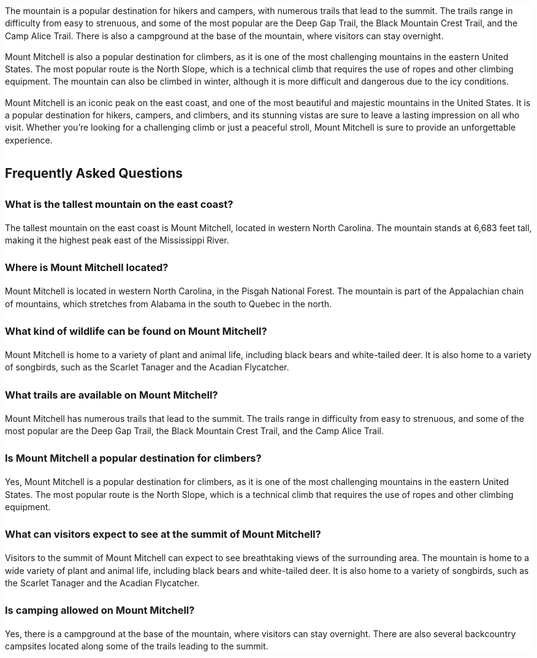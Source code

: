 <p>The mountain is a popular destination for hikers and campers, with numerous trails that lead to the summit. The trails range in difficulty from easy to strenuous, and some of the most popular are the Deep Gap Trail, the Black Mountain Crest Trail, and the Camp Alice Trail. There is also a campground at the base of the mountain, where visitors can stay overnight.</p>

<p>Mount Mitchell is also a popular destination for climbers, as it is one of the most challenging mountains in the eastern United States. The most popular route is the North Slope, which is a technical climb that requires the use of ropes and other climbing equipment. The mountain can also be climbed in winter, although it is more difficult and dangerous due to the icy conditions.</p>

<p>Mount Mitchell is an iconic peak on the east coast, and one of the most beautiful and majestic mountains in the United States. It is a popular destination for hikers, campers, and climbers, and its stunning vistas are sure to leave a lasting impression on all who visit. Whether you’re looking for a challenging climb or just a peaceful stroll, Mount Mitchell is sure to provide an unforgettable experience.</p>

<h2>Frequently Asked Questions</h2>

<h3>What is the tallest mountain on the east coast?</h3>

<p>The tallest mountain on the east coast is Mount Mitchell, located in western North Carolina. The mountain stands at 6,683 feet tall, making it the highest peak east of the Mississippi River.</p>

<h3>Where is Mount Mitchell located?</h3>

<p>Mount Mitchell is located in western North Carolina, in the Pisgah National Forest. The mountain is part of the Appalachian chain of mountains, which stretches from Alabama in the south to Quebec in the north.</p>

<h3>What kind of wildlife can be found on Mount Mitchell?</h3>

<p>Mount Mitchell is home to a variety of plant and animal life, including black bears and white-tailed deer. It is also home to a variety of songbirds, such as the Scarlet Tanager and the Acadian Flycatcher.</p>

<h3>What trails are available on Mount Mitchell?</h3>

<p>Mount Mitchell has numerous trails that lead to the summit. The trails range in difficulty from easy to strenuous, and some of the most popular are the Deep Gap Trail, the Black Mountain Crest Trail, and the Camp Alice Trail.</p>

<h3>Is Mount Mitchell a popular destination for climbers?</h3>

<p>Yes, Mount Mitchell is a popular destination for climbers, as it is one of the most challenging mountains in the eastern United States. The most popular route is the North Slope, which is a technical climb that requires the use of ropes and other climbing equipment.</p>

<h3>What can visitors expect to see at the summit of Mount Mitchell?</h3>

<p>Visitors to the summit of Mount Mitchell can expect to see breathtaking views of the surrounding area. The mountain is home to a wide variety of plant and animal life, including black bears and white-tailed deer. It is also home to a variety of songbirds, such as the Scarlet Tanager and the Acadian Flycatcher.</p>

<h3>Is camping allowed on Mount Mitchell?</h3>

<p>Yes, there is a campground at the base of the mountain, where visitors can stay overnight. There are also several backcountry campsites located along some of the trails leading to the summit.</p>

